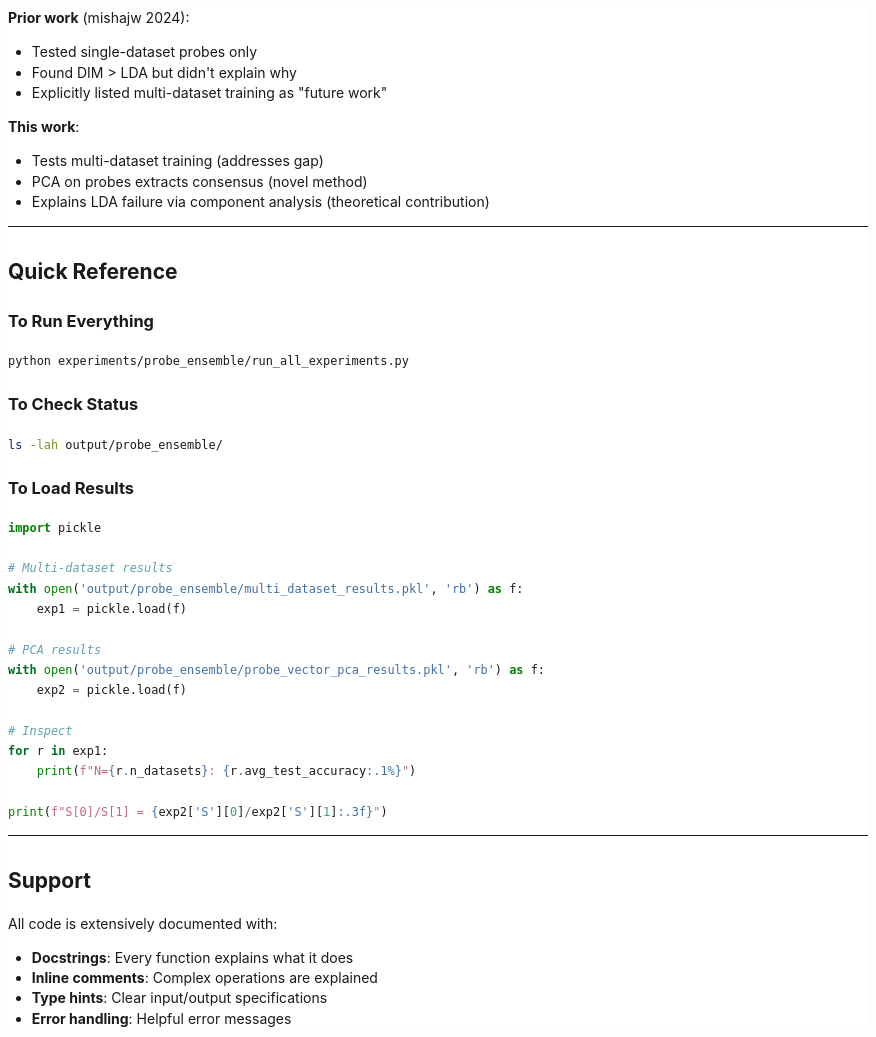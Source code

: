**Prior work** (mishajw 2024):
- Tested single-dataset probes only
- Found DIM > LDA but didn't explain why
- Explicitly listed multi-dataset training as "future work"

**This work**:
- Tests multi-dataset training (addresses gap)
- PCA on probes extracts consensus (novel method)
- Explains LDA failure via component analysis (theoretical contribution)

---

## Quick Reference

### To Run Everything
```bash
python experiments/probe_ensemble/run_all_experiments.py
```

### To Check Status
```bash
ls -lah output/probe_ensemble/
```

### To Load Results
```python
import pickle

# Multi-dataset results
with open('output/probe_ensemble/multi_dataset_results.pkl', 'rb') as f:
    exp1 = pickle.load(f)

# PCA results
with open('output/probe_ensemble/probe_vector_pca_results.pkl', 'rb') as f:
    exp2 = pickle.load(f)

# Inspect
for r in exp1:
    print(f"N={r.n_datasets}: {r.avg_test_accuracy:.1%}")

print(f"S[0]/S[1] = {exp2['S'][0]/exp2['S'][1]:.3f}")
```

---

## Support

All code is extensively documented with:
- **Docstrings**: Every function explains what it does
- **Inline comments**: Complex operations are explained
- **Type hints**: Clear input/output specifications
- **Error handling**: Helpful error messages
